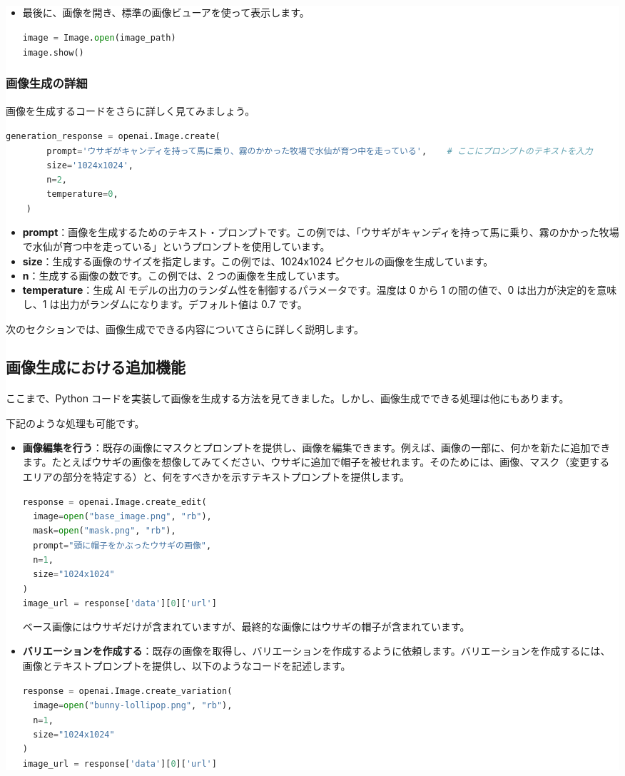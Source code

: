 - 最後に、画像を開き、標準の画像ビューアを使って表示します。

  ```python
  image = Image.open(image_path)
  image.show()
  ```

### 画像生成の詳細

画像を生成するコードをさらに詳しく見てみましょう。

```python
generation_response = openai.Image.create(
        prompt='ウサギがキャンディを持って馬に乗り、霧のかかった牧場で水仙が育つ中を走っている',    # ここにプロンプトのテキストを入力
        size='1024x1024',
        n=2,
        temperature=0,
    )
```

- **prompt**：画像を生成するためのテキスト・プロンプトです。この例では、「ウサギがキャンディを持って馬に乗り、霧のかかった牧場で水仙が育つ中を走っている」というプロンプトを使用しています。
- **size**：生成する画像のサイズを指定します。この例では、1024x1024 ピクセルの画像を生成しています。
- **n**：生成する画像の数です。この例では、2 つの画像を生成しています。
- **temperature**：生成 AI モデルの出力のランダム性を制御するパラメータです。温度は 0 から 1 の間の値で、0 は出力が決定的を意味し、1 は出力がランダムになります。デフォルト値は 0.7 です。

次のセクションでは、画像生成でできる内容についてさらに詳しく説明します。

## 画像生成における追加機能

ここまで、Python コードを実装して画像を生成する方法を見てきました。しかし、画像生成でできる処理は他にもあります。

下記のような処理も可能です。

- **画像編集を行う**：既存の画像にマスクとプロンプトを提供し、画像を編集できます。例えば、画像の一部に、何かを新たに追加できます。たとえばウサギの画像を想像してみてください、ウサギに追加で帽子を被せれます。そのためには、画像、マスク（変更するエリアの部分を特定する）と、何をすべきかを示すテキストプロンプトを提供します。

  ```python
  response = openai.Image.create_edit(
    image=open("base_image.png", "rb"),
    mask=open("mask.png", "rb"),
    prompt="頭に帽子をかぶったウサギの画像",
    n=1,
    size="1024x1024"
  )
  image_url = response['data'][0]['url']
  ```

  ベース画像にはウサギだけが含まれていますが、最終的な画像にはウサギの帽子が含まれています。

- **バリエーションを作成する**：既存の画像を取得し、バリエーションを作成するように依頼します。バリエーションを作成するには、画像とテキストプロンプトを提供し、以下のようなコードを記述します。

  ```python
  response = openai.Image.create_variation(
    image=open("bunny-lollipop.png", "rb"),
    n=1,
    size="1024x1024"
  )
  image_url = response['data'][0]['url']
  ```
